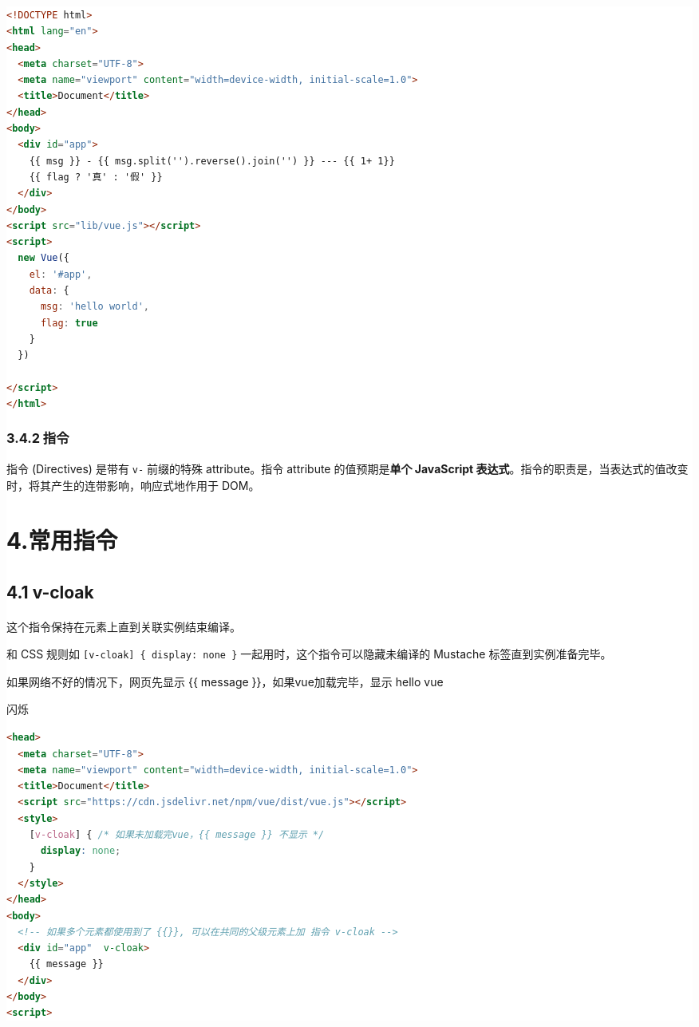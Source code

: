 ```html
<!DOCTYPE html>
<html lang="en">
<head>
  <meta charset="UTF-8">
  <meta name="viewport" content="width=device-width, initial-scale=1.0">
  <title>Document</title>
</head>
<body>
  <div id="app">
    {{ msg }} - {{ msg.split('').reverse().join('') }} --- {{ 1+ 1}}
    {{ flag ? '真' : '假' }}
  </div>
</body>
<script src="lib/vue.js"></script>
<script>
  new Vue({
    el: '#app',
    data: {
      msg: 'hello world',
      flag: true
    }
  })
  
</script>
</html>
```



### 3.4.2 指令

指令 (Directives) 是带有 `v-` 前缀的特殊 attribute。指令 attribute 的值预期是**单个 JavaScript 表达式**。指令的职责是，当表达式的值改变时，将其产生的连带影响，响应式地作用于 DOM。

# 4.常用指令

## 4.1 v-cloak

这个指令保持在元素上直到关联实例结束编译。

和 CSS 规则如 `[v-cloak] { display: none }` 一起用时，这个指令可以隐藏未编译的 Mustache 标签直到实例准备完毕。

如果网络不好的情况下，网页先显示 {{ message }}，如果vue加载完毕，显示 hello vue

闪烁

```html
<head>
  <meta charset="UTF-8">
  <meta name="viewport" content="width=device-width, initial-scale=1.0">
  <title>Document</title>
  <script src="https://cdn.jsdelivr.net/npm/vue/dist/vue.js"></script>
  <style>
    [v-cloak] { /* 如果未加载完vue，{{ message }} 不显示 */
      display: none;
    }
  </style>
</head>
<body>
  <!-- 如果多个元素都使用到了 {{}}, 可以在共同的父级元素上加 指令 v-cloak -->
  <div id="app"  v-cloak>
    {{ message }}
  </div>
</body>
<script>
```